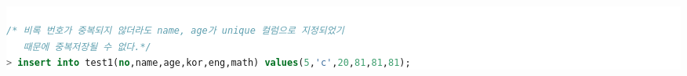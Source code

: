 ```sql

/* 비록 번호가 중복되지 않더라도 name, age가 unique 컬럼으로 지정되었기 
   때문에 중복저장될 수 없다.*/
> insert into test1(no,name,age,kor,eng,math) values(5,'c',20,81,81,81);
```
